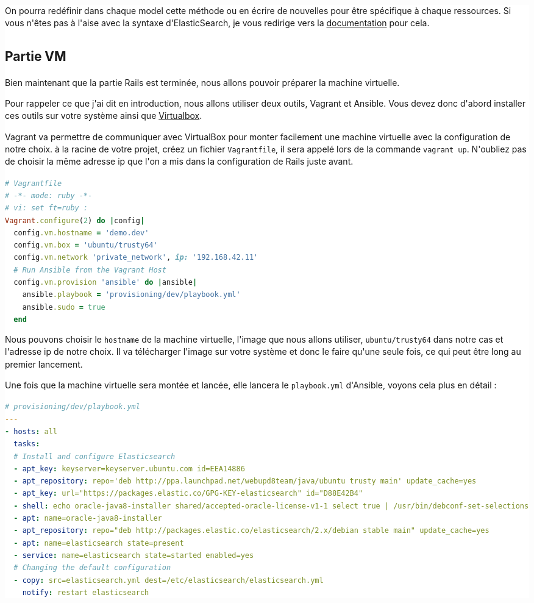 On pourra redéfinir dans chaque model cette méthode ou en écrire de nouvelles pour être spécifique à chaque ressources. Si vous n'êtes pas à l'aise avec la syntaxe d'ElasticSearch, je vous redirige vers la [documentation](https://www.elastic.co/guide/en/elasticsearch/reference/current/getting-started.html) pour cela.

## Partie VM

Bien maintenant que la partie Rails est terminée, nous allons pouvoir préparer la machine virtuelle.

Pour rappeler ce que j'ai dit en introduction, nous allons utiliser deux outils, Vagrant et Ansible. Vous devez donc d'abord installer ces outils sur votre système ainsi que [Virtualbox](https://www.virtualbox.org).

Vagrant va permettre de communiquer avec VirtualBox pour monter facilement une machine virtuelle avec la configuration de notre choix. à la racine de votre projet, créez un fichier `Vagrantfile`, il sera appelé lors de la commande `vagrant up`. N'oubliez pas de choisir la même adresse ip que l'on a mis dans la configuration de Rails juste avant.

```ruby
# Vagrantfile
# -*- mode: ruby -*-
# vi: set ft=ruby :
Vagrant.configure(2) do |config|
  config.vm.hostname = 'demo.dev'
  config.vm.box = 'ubuntu/trusty64'
  config.vm.network 'private_network', ip: '192.168.42.11'
  # Run Ansible from the Vagrant Host
  config.vm.provision 'ansible' do |ansible|
    ansible.playbook = 'provisioning/dev/playbook.yml'
    ansible.sudo = true
  end
```

Nous pouvons choisir le `hostname` de la machine virtuelle, l'image que nous allons utiliser, `ubuntu/trusty64` dans notre cas et l'adresse ip de notre choix. Il va télécharger l'image sur votre système et donc le faire qu'une seule fois, ce qui peut être long au premier lancement.

Une fois que la machine virtuelle sera montée et lancée, elle lancera le `playbook.yml` d'Ansible, voyons cela plus en détail :

```yaml
# provisioning/dev/playbook.yml
---
- hosts: all
  tasks:
  # Install and configure Elasticsearch
  - apt_key: keyserver=keyserver.ubuntu.com id=EEA14886
  - apt_repository: repo='deb http://ppa.launchpad.net/webupd8team/java/ubuntu trusty main' update_cache=yes
  - apt_key: url="https://packages.elastic.co/GPG-KEY-elasticsearch" id="D88E42B4"
  - shell: echo oracle-java8-installer shared/accepted-oracle-license-v1-1 select true | /usr/bin/debconf-set-selections
  - apt: name=oracle-java8-installer
  - apt_repository: repo="deb http://packages.elastic.co/elasticsearch/2.x/debian stable main" update_cache=yes
  - apt: name=elasticsearch state=present
  - service: name=elasticsearch state=started enabled=yes
  # Changing the default configuration
  - copy: src=elasticsearch.yml dest=/etc/elasticsearch/elasticsearch.yml
    notify: restart elasticsearch
```
